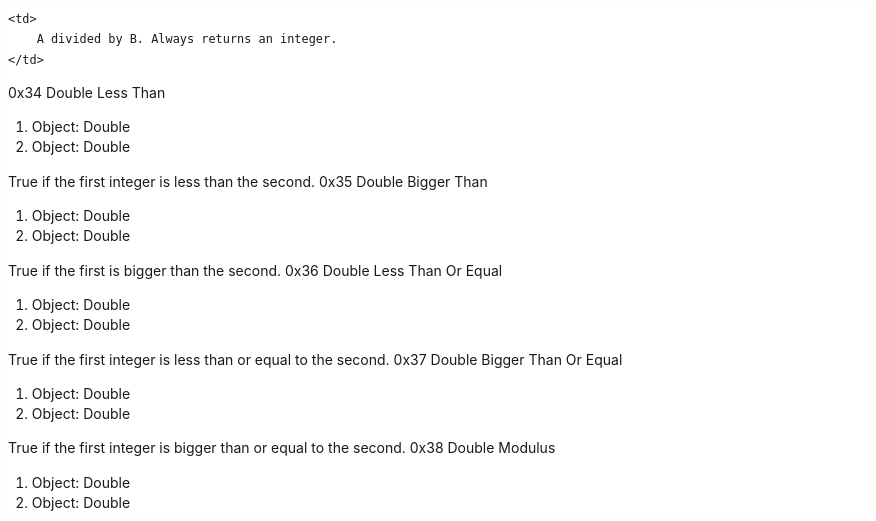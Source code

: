 	<td>
		A divided by B. Always returns an integer.
	</td>
</tr>
<tr>
	<td>0x34</td>
	<td>Double Less Than</td>
	<td>
		<ol>
			<li>Object: Double</li>
			<li>Object: Double</li>
		</ol>
	</td>
	<td>
		True if the first integer is less than the second.
	</td>
</tr>
<tr>
	<td>0x35</td>
	<td>Double Bigger Than</td>
	<td>
		<ol>
			<li>Object: Double</li>
			<li>Object: Double</li>
		</ol>
	</td>
	<td>
		True if the first is bigger than the second.
	</td>
</tr>
<tr>
	<td>0x36</td>
	<td>Double Less Than Or Equal</td>
	<td>
		<ol>
			<li>Object: Double</li>
			<li>Object: Double</li>
		</ol>
	</td>
	<td>
		True if the first integer is less than or equal to the second.
	</td>
</tr>
<tr>
	<td>0x37</td>
	<td>Double Bigger Than Or Equal</td>
	<td>
		<ol>
			<li>Object: Double</li>
			<li>Object: Double</li>
		</ol>
	</td>
	<td>
		True if the first integer is bigger than or equal to the second.
	</td>
</tr>
<tr>
	<td>0x38</td>
	<td>Double Modulus</td>
	<td>
		<ol>
			<li>Object: Double</li>
			<li>Object: Double</li>
		</ol>